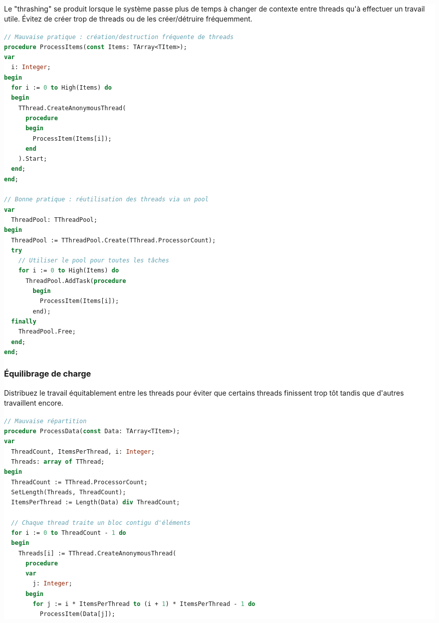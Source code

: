Le "thrashing" se produit lorsque le système passe plus de temps à changer de contexte entre threads qu'à effectuer un travail utile. Évitez de créer trop de threads ou de les créer/détruire fréquemment.

```pascal
// Mauvaise pratique : création/destruction fréquente de threads
procedure ProcessItems(const Items: TArray<TItem>);
var
  i: Integer;
begin
  for i := 0 to High(Items) do
  begin
    TThread.CreateAnonymousThread(
      procedure
      begin
        ProcessItem(Items[i]);
      end
    ).Start;
  end;
end;

// Bonne pratique : réutilisation des threads via un pool
var
  ThreadPool: TThreadPool;
begin
  ThreadPool := TThreadPool.Create(TThread.ProcessorCount);
  try
    // Utiliser le pool pour toutes les tâches
    for i := 0 to High(Items) do
      ThreadPool.AddTask(procedure
        begin
          ProcessItem(Items[i]);
        end);
  finally
    ThreadPool.Free;
  end;
end;
```

### Équilibrage de charge

Distribuez le travail équitablement entre les threads pour éviter que certains threads finissent trop tôt tandis que d'autres travaillent encore.

```pascal
// Mauvaise répartition
procedure ProcessData(const Data: TArray<TItem>);
var
  ThreadCount, ItemsPerThread, i: Integer;
  Threads: array of TThread;
begin
  ThreadCount := TThread.ProcessorCount;
  SetLength(Threads, ThreadCount);
  ItemsPerThread := Length(Data) div ThreadCount;

  // Chaque thread traite un bloc contigu d'éléments
  for i := 0 to ThreadCount - 1 do
  begin
    Threads[i] := TThread.CreateAnonymousThread(
      procedure
      var
        j: Integer;
      begin
        for j := i * ItemsPerThread to (i + 1) * ItemsPerThread - 1 do
          ProcessItem(Data[j]);
```